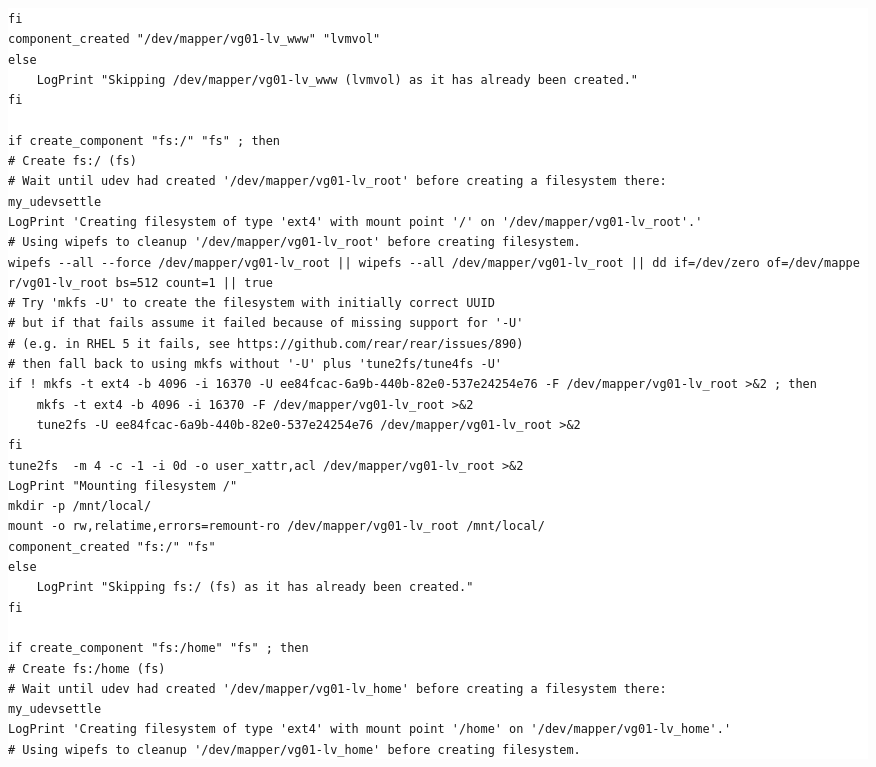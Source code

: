     fi
    component_created "/dev/mapper/vg01-lv_www" "lvmvol"
    else
        LogPrint "Skipping /dev/mapper/vg01-lv_www (lvmvol) as it has already been created."
    fi

    if create_component "fs:/" "fs" ; then
    # Create fs:/ (fs)
    # Wait until udev had created '/dev/mapper/vg01-lv_root' before creating a filesystem there:
    my_udevsettle
    LogPrint 'Creating filesystem of type 'ext4' with mount point '/' on '/dev/mapper/vg01-lv_root'.'
    # Using wipefs to cleanup '/dev/mapper/vg01-lv_root' before creating filesystem.
    wipefs --all --force /dev/mapper/vg01-lv_root || wipefs --all /dev/mapper/vg01-lv_root || dd if=/dev/zero of=/dev/mapper/vg01-lv_root bs=512 count=1 || true
    # Try 'mkfs -U' to create the filesystem with initially correct UUID
    # but if that fails assume it failed because of missing support for '-U'
    # (e.g. in RHEL 5 it fails, see https://github.com/rear/rear/issues/890)
    # then fall back to using mkfs without '-U' plus 'tune2fs/tune4fs -U'
    if ! mkfs -t ext4 -b 4096 -i 16370 -U ee84fcac-6a9b-440b-82e0-537e24254e76 -F /dev/mapper/vg01-lv_root >&2 ; then
        mkfs -t ext4 -b 4096 -i 16370 -F /dev/mapper/vg01-lv_root >&2
        tune2fs -U ee84fcac-6a9b-440b-82e0-537e24254e76 /dev/mapper/vg01-lv_root >&2
    fi
    tune2fs  -m 4 -c -1 -i 0d -o user_xattr,acl /dev/mapper/vg01-lv_root >&2
    LogPrint "Mounting filesystem /"
    mkdir -p /mnt/local/
    mount -o rw,relatime,errors=remount-ro /dev/mapper/vg01-lv_root /mnt/local/
    component_created "fs:/" "fs"
    else
        LogPrint "Skipping fs:/ (fs) as it has already been created."
    fi

    if create_component "fs:/home" "fs" ; then
    # Create fs:/home (fs)
    # Wait until udev had created '/dev/mapper/vg01-lv_home' before creating a filesystem there:
    my_udevsettle
    LogPrint 'Creating filesystem of type 'ext4' with mount point '/home' on '/dev/mapper/vg01-lv_home'.'
    # Using wipefs to cleanup '/dev/mapper/vg01-lv_home' before creating filesystem.